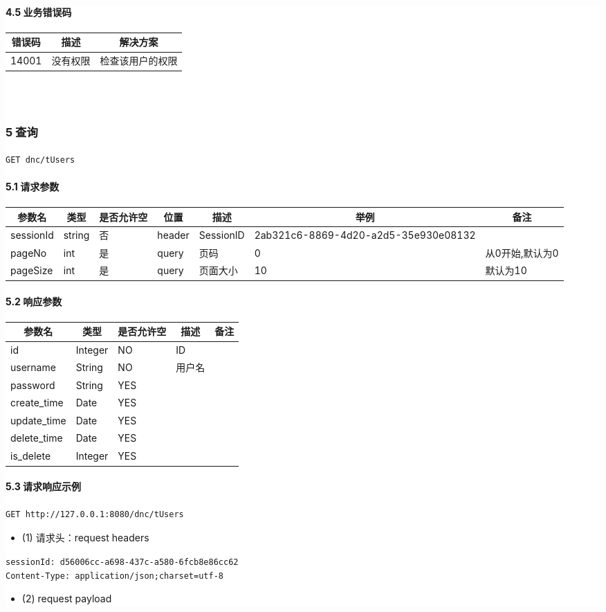 #### 4.5 业务错误码

| 错误码 | 描述 | 解决方案 |
| ---- | ---- | ---- |
| 14001 | 没有权限 | 检查该用户的权限 |


<br/><br/>

### 5 查询

`GET dnc/tUsers`

#### 5.1 请求参数

| 参数名 | 类型 | 是否允许空 | 位置 | 描述 | 举例 | 备注 |
| ---- | ---- | ---- | ---- | ---- | ---- | ---- |
| sessionId | string | 否 | header | SessionID | 2ab321c6-8869-4d20-a2d5-35e930e08132 |
| pageNo | int | 是 | query | 页码 | 0 | 从0开始,默认为0 |
| pageSize | int | 是 | query | 页面大小 | 10 | 默认为10 |

#### 5.2 响应参数

| 参数名 | 类型 | 是否允许空 | 描述 | 备注 |
| ---- | ---- | ---- | ---- | ---- |
| id | Integer | NO | ID |  |
| username | String | NO | 用户名 |  |
| password | String | YES |  |  |
| create_time | Date | YES |  |  |
| update_time | Date | YES |  |  |
| delete_time | Date | YES |  |  |
| is_delete | Integer | YES |  |  |
#### 5.3 请求响应示例

```
GET http://127.0.0.1:8080/dnc/tUsers
```

- (1) 请求头：request headers

```
sessionId: d56006cc-a698-437c-a580-6fcb8e86cc62
Content-Type: application/json;charset=utf-8
```

- (2) request payload

```json

```
